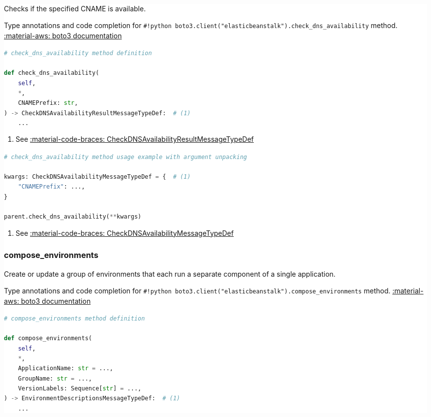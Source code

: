 Checks if the specified CNAME is available.

Type annotations and code completion for `#!python boto3.client("elasticbeanstalk").check_dns_availability` method.
[:material-aws: boto3 documentation](https://boto3.amazonaws.com/v1/documentation/api/latest/reference/services/elasticbeanstalk/client/check_dns_availability.html)

```python
# check_dns_availability method definition

def check_dns_availability(
    self,
    *,
    CNAMEPrefix: str,
) -> CheckDNSAvailabilityResultMessageTypeDef:  # (1)
    ...
```

1. See [:material-code-braces: CheckDNSAvailabilityResultMessageTypeDef](./type_defs.md#checkdnsavailabilityresultmessagetypedef)


```python
# check_dns_availability method usage example with argument unpacking

kwargs: CheckDNSAvailabilityMessageTypeDef = {  # (1)
    "CNAMEPrefix": ...,
}

parent.check_dns_availability(**kwargs)
```

1. See [:material-code-braces: CheckDNSAvailabilityMessageTypeDef](./type_defs.md#checkdnsavailabilitymessagetypedef)

### compose\_environments

Create or update a group of environments that each run a separate component of
a single application.

Type annotations and code completion for `#!python boto3.client("elasticbeanstalk").compose_environments` method.
[:material-aws: boto3 documentation](https://boto3.amazonaws.com/v1/documentation/api/latest/reference/services/elasticbeanstalk/client/compose_environments.html)

```python
# compose_environments method definition

def compose_environments(
    self,
    *,
    ApplicationName: str = ...,
    GroupName: str = ...,
    VersionLabels: Sequence[str] = ...,
) -> EnvironmentDescriptionsMessageTypeDef:  # (1)
    ...
```
